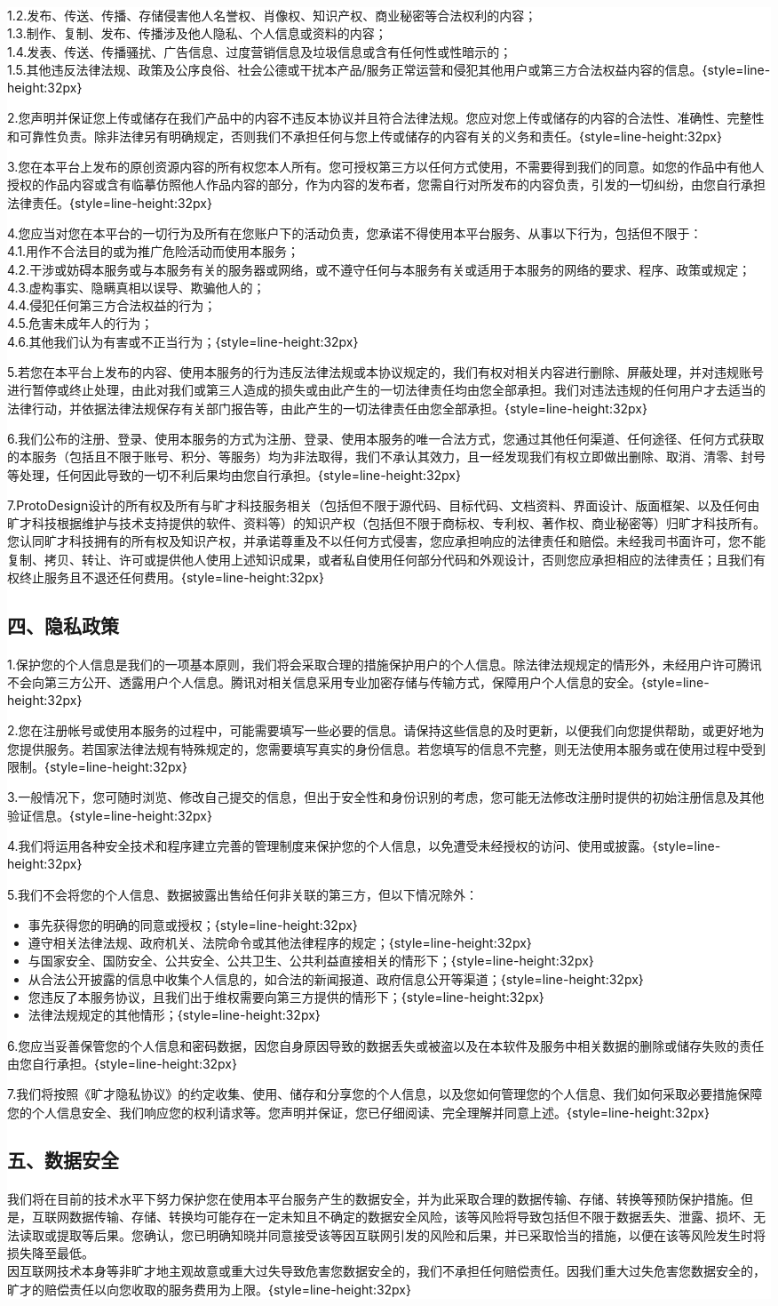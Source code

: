 1.2.发布、传送、传播、存储侵害他人名誉权、肖像权、知识产权、商业秘密等合法权利的内容；  
1.3.制作、复制、发布、传播涉及他人隐私、个人信息或资料的内容；  
1.4.发表、传送、传播骚扰、广告信息、过度营销信息及垃圾信息或含有任何性或性暗示的；  
1.5.其他违反法律法规、政策及公序良俗、社会公德或干扰本产品/服务正常运营和侵犯其他用户或第三方合法权益内容的信息。{style=line-height:32px}

2.您声明并保证您上传或储存在我们产品中的内容不违反本协议并且符合法律法规。您应对您上传或储存的内容的合法性、准确性、完整性和可靠性负责。除⾮法律另有明确规定，否则我们不承担任何与您上传或储存的内容有关的义务和责任。{style=line-height:32px}

3.您在本平台上发布的原创资源内容的所有权您本人所有。您可授权第三方以任何方式使用，不需要得到我们的同意。如您的作品中有他人授权的作品内容或含有临摹仿照他人作品内容的部分，作为内容的发布者，您需自行对所发布的内容负责，引发的一切纠纷，由您自行承担法律责任。{style=line-height:32px}

4.您应当对您在本平台的一切行为及所有在您账户下的活动负责，您承诺不得使用本平台服务、从事以下行为，包括但不限于：  
4.1.用作不合法目的或为推广危险活动而使用本服务；  
4.2.干涉或妨碍本服务或与本服务有关的服务器或网络，或不遵守任何与本服务有关或适用于本服务的网络的要求、程序、政策或规定；  
4.3.虚构事实、隐瞒真相以误导、欺骗他人的；  
4.4.侵犯任何第三方合法权益的行为；  
4.5.危害未成年人的行为；  
4.6.其他我们认为有害或不正当行为；{style=line-height:32px}

5.若您在本平台上发布的内容、使用本服务的行为违反法律法规或本协议规定的，我们有权对相关内容进行删除、屏蔽处理，并对违规账号进行暂停或终⽌处理，由此对我们或第三⼈造成的损失或由此产⽣的⼀切法律责任均由您全部承担。我们对违法违规的任何用户才去适当的法律行动，并依据法律法规保存有关部门报告等，由此产生的一切法律责任由您全部承担。{style=line-height:32px}

6.我们公布的注册、登录、使用本服务的方式为注册、登录、使用本服务的唯一合法方式，您通过其他任何渠道、任何途径、任何方式获取的本服务（包括且不限于账号、积分、等服务）均为非法取得，我们不承认其效力，且一经发现我们有权立即做出删除、取消、清零、封号等处理，任何因此导致的一切不利后果均由您自行承担。{style=line-height:32px}

7.ProtoDesign设计的所有权及所有与旷才科技服务相关（包括但不限于源代码、⽬标代码、⽂档资料、界⾯设计、版⾯框架、以及任何由旷才科技根据维护与技术⽀持提供的软件、资料等）的知识产权（包括但不限于商标权、专利权、著作权、商业秘密等）归旷才科技所有。您认同旷才科技拥有的所有权及知识产权，并承诺尊重及不以任何⽅式侵害，您应承担响应的法律责任和赔偿。未经我司书面许可，您不能复制、拷⻉、转让、许可或提供他⼈使⽤上述知识成果，或者私自使用任何部分代码和外观设计，否则您应承担相应的法律责任；且我们有权终⽌服务且不退还任何费⽤。{style=line-height:32px}

## 四、隐私政策
1.保护您的个⼈信息是我们的⼀项基本原则，我们将会采取合理的措施保护用户的个人信息。除法律法规规定的情形外，未经用户许可腾讯不会向第三方公开、透露用户个人信息。腾讯对相关信息采用专业加密存储与传输方式，保障用户个人信息的安全。{style=line-height:32px}

2.您在注册帐号或使用本服务的过程中，可能需要填写一些必要的信息。请保持这些信息的及时更新，以便我们向您提供帮助，或更好地为您提供服务。若国家法律法规有特殊规定的，您需要填写真实的身份信息。若您填写的信息不完整，则无法使用本服务或在使用过程中受到限制。{style=line-height:32px}

3.一般情况下，您可随时浏览、修改自己提交的信息，但出于安全性和身份识别的考虑，您可能无法修改注册时提供的初始注册信息及其他验证信息。{style=line-height:32px}

4.我们将运用各种安全技术和程序建立完善的管理制度来保护您的个人信息，以免遭受未经授权的访问、使用或披露。{style=line-height:32px}

5.我们不会将您的个人信息、数据披露出售给任何非关联的第三方，但以下情况除外：
- 事先获得您的明确的同意或授权；{style=line-height:32px}
- 遵守相关法律法规、政府机关、法院命令或其他法律程序的规定；{style=line-height:32px}
- 与国家安全、国防安全、公共安全、公共卫⽣、公共利益直接相关的情形下；{style=line-height:32px}
- 从合法公开披露的信息中收集个⼈信息的，如合法的新闻报道、政府信息公开等渠道；{style=line-height:32px}
- 您违反了本服务协议，且我们出于维权需要向第三⽅提供的情形下；{style=line-height:32px}
- 法律法规规定的其他情形；{style=line-height:32px}

6.您应当妥善保管您的个人信息和密码数据，因您自身原因导致的数据丢失或被盗以及在本软件及服务中相关数据的删除或储存失败的责任由您自行承担。{style=line-height:32px}

7.我们将按照《旷才隐私协议》的约定收集、使⽤、储存和分享您的个⼈信息，以及您如何管理您的个人信息、我们如何采取必要措施保障您的个人信息安全、我们响应您的权利请求等。您声明并保证，您已仔细阅读、完全理解并同意上述。{style=line-height:32px}


## 五、数据安全
我们将在目前的技术水平下努力保护您在使用本平台服务产生的数据安全，并为此采取合理的数据传输、存储、转换等预防保护措施。但是，互联网数据传输、存储、转换均可能存在一定未知且不确定的数据安全风险，该等风险将导致包括但不限于数据丢失、泄露、损坏、无法读取或提取等后果。您确认，您已明确知晓并同意接受该等因互联网引发的风险和后果，并已采取恰当的措施，以便在该等风险发生时将损失降至最低。  
因互联网技术本身等非旷才地主观故意或重大过失导致危害您数据安全的，我们不承担任何赔偿责任。因我们重大过失危害您数据安全的，旷才的赔偿责任以向您收取的服务费用为上限。{style=line-height:32px}
